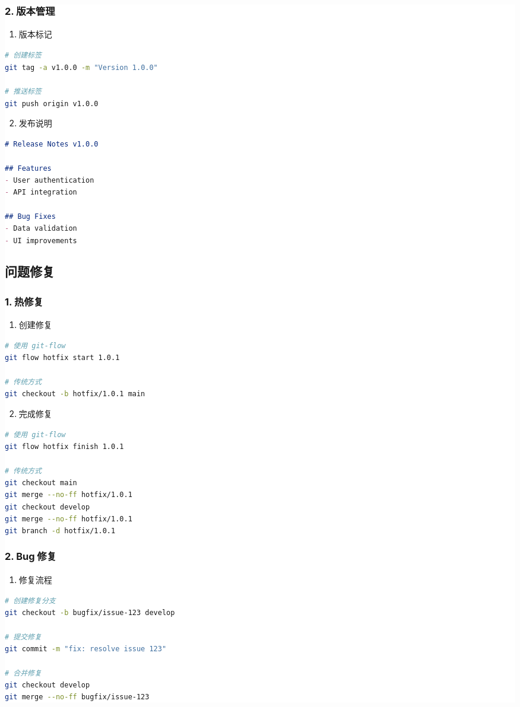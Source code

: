 ### 2. 版本管理

1. 版本标记
```bash
# 创建标签
git tag -a v1.0.0 -m "Version 1.0.0"

# 推送标签
git push origin v1.0.0
```

2. 发布说明
```markdown
# Release Notes v1.0.0

## Features
- User authentication
- API integration

## Bug Fixes
- Data validation
- UI improvements
```

## 问题修复

### 1. 热修复

1. 创建修复
```bash
# 使用 git-flow
git flow hotfix start 1.0.1

# 传统方式
git checkout -b hotfix/1.0.1 main
```

2. 完成修复
```bash
# 使用 git-flow
git flow hotfix finish 1.0.1

# 传统方式
git checkout main
git merge --no-ff hotfix/1.0.1
git checkout develop
git merge --no-ff hotfix/1.0.1
git branch -d hotfix/1.0.1
```

### 2. Bug 修复

1. 修复流程
```bash
# 创建修复分支
git checkout -b bugfix/issue-123 develop

# 提交修复
git commit -m "fix: resolve issue 123"

# 合并修复
git checkout develop
git merge --no-ff bugfix/issue-123
```
